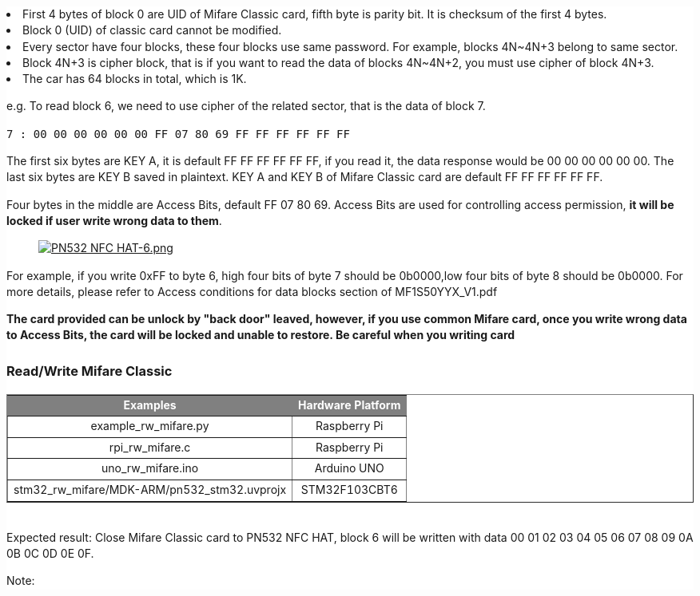<li>First 4 bytes of block 0 are UID of Mifare Classic card, fifth byte is parity bit. It is checksum of the first 4 bytes.
</li>
<li>Block 0 (UID) of classic card cannot be modified.
</li>
<li>Every sector have four blocks, these four blocks use same password. For example, blocks 4N~4N+3 belong to same sector.
</li>
<li>Block 4N+3 is cipher block, that is if you want to read the data of blocks 4N~4N+2, you must use cipher of block 4N+3.
</li>
<li>The car has 64 blocks in total, which is 1K. 
</li>
</ul>
<p>e.g. To read block 6, we need to use cipher of the related sector, that is the data of block 7. 
</p>
<pre>7&#160;: 00 00 00 00 00 00 FF 07 80 69 FF FF FF FF FF FF
</pre>
<p>The first six bytes are KEY A, it is default FF FF FF FF FF FF, if you read it, the data response would be 00 00 00 00 00 00. The last six bytes are KEY B saved in plaintext. KEY A and KEY B of Mifare Classic card are default FF FF FF FF FF FF.
</p><p>Four bytes in the middle are Access Bits, default FF 07 80 69. Access Bits are used for controlling access permission, <b>it will be locked if user write wrong data to them</b>.
</p>
<dl>
<dd><a href="/wiki/File:PN532_NFC_HAT-6.png" class="image"><img alt="PN532 NFC HAT-6.png" src="/w/upload/7/7c/PN532_NFC_HAT-6.png" width="700" height="351" /></a>
</dd>
</dl>
<p>For example, if you write 0xFF to byte 6, high four bits of byte 7 should be 0b0000,low four bits of byte 8 should be 0b0000. For more details, please refer to Access conditions for data blocks section of MF1S50YYX_V1.pdf
</p><p><b>The card provided can be unlock by "back door" leaved, however, if you use common Mifare card, once you write wrong data to Access Bits, the card will be locked and unable to restore. Be careful when you writing card</b>
</p>
<h3><span class="mw-headline" id="Read.2FWrite_Mifare_Classic">Read/Write Mifare Classic</span></h3>
<table border="1px" width="800px">

<tr align="center" style="background:grey; color:white">
<td><b>Examples</b></td>
<td><b>Hardware Platform</b>
</td></tr>
<tr align="center">
<td>example_rw_mifare.py</td>
<td>Raspberry Pi
</td></tr>
<tr align="center">
<td>rpi_rw_mifare.c</td>
<td>Raspberry Pi
</td></tr>
<tr align="center">
<td>uno_rw_mifare.ino</td>
<td>Arduino UNO
</td></tr>
<tr align="center">
<td>stm32_rw_mifare/MDK-ARM/pn532_stm32.uvprojx</td>
<td>STM32F103CBT6
</td></tr></table>
<p><br />
Expected result: Close Mifare Classic card to PN532 NFC HAT, block 6 will be written with data 00 01 02 03 04 05 06 07 08 09 0A 0B 0C 0D 0E 0F.
</p><p>Note: